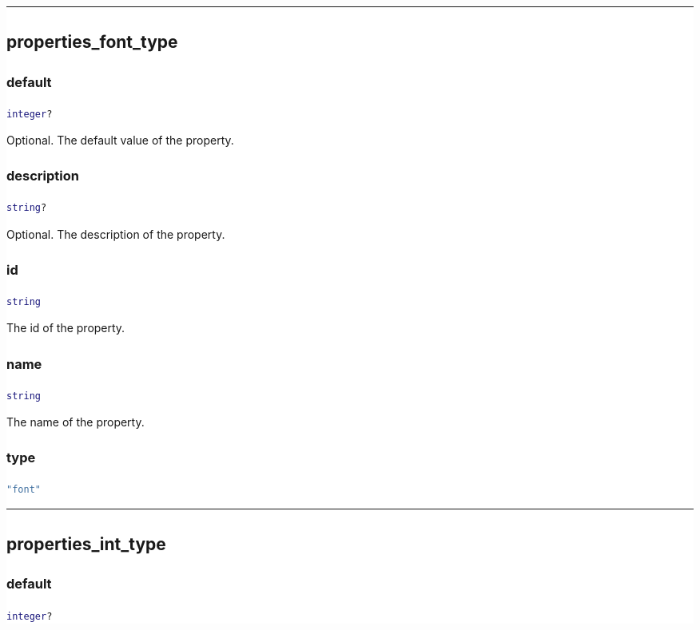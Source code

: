 
---

## properties_font_type

### default


```lua
integer?
```

Optional. The default value of the property.

### description


```lua
string?
```

Optional. The description of the property.

### id


```lua
string
```

The id of the property.

### name


```lua
string
```

The name of the property.

### type


```lua
"font"
```


---

## properties_int_type

### default


```lua
integer?
```
